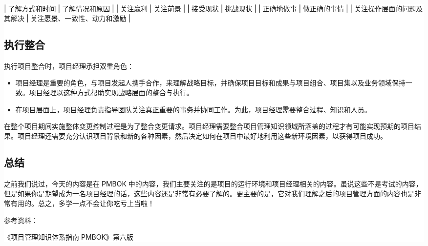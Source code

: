 | 了解方式和时间  | 了解情况和原因 |
| 关注赢利  | 关注前景 |
| 接受现状  | 挑战现状 |
| 正确地做事  | 做正确的事情 |
| 关注操作层面的问题及其解决  | 关注愿景、一致性、动力和激励 |

## 执行整合

执行项目整合时，项目经理承担双重角色：

- 项目经理是重要的角色，与项目发起人携手合作，来理解战略目标，并确保项目目标和成果与项目组合、项目集以及业务领域保持一致。项目经理以这种方式帮助实现战略层面的整合与执行。

- 在项目层面上，项目经理负责指导团队关注真正重要的事务并协同工作。为此，项目经理需要整合过程、知识和人员。

在整个项目期间实施整体变更控制过程是为了整合变更请求。项目经理需要整合项目管理知识领域所涵盖的过程才有可能实现预期的项目结果。项目经理还需要充分认识项目背景和新的各种因素，然后决定如何在项目中最好地利用这些新环境因素，以获得项目成功。

## 总结

之前我们说过，今天的内容是在 PMBOK 中的内容，我们主要关注的是项目的运行环境和项目经理相关的内容。虽说这些不是考试的内容，但是如果你是期望成为一名项目经理的话，这些内容还是非常有必要了解的。更主要的是，它对我们理解之后的项目管理方面的内容也是非常有用的。总之，多学一点不会让你吃亏上当啦！

参考资料：

《项目管理知识体系指南 PMBOK》第六版